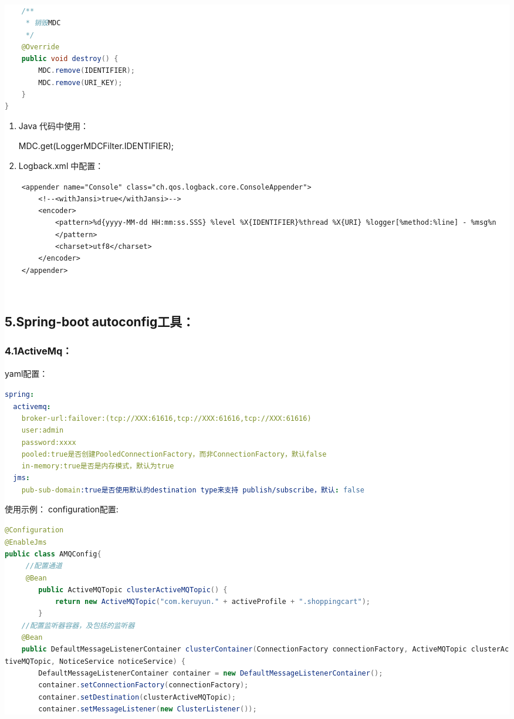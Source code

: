 ```java
    /**
     * 销毁MDC
     */
    @Override
    public void destroy() {
        MDC.remove(IDENTIFIER);
        MDC.remove(URI_KEY);
    }
}
```


1. Java 代码中使用：
    
    MDC.get(LoggerMDCFilter.IDENTIFIER);

2. Logback.xml 中配置：
 
```   
    <appender name="Console" class="ch.qos.logback.core.ConsoleAppender">
        <!--<withJansi>true</withJansi>-->
        <encoder>
            <pattern>%d{yyyy-MM-dd HH:mm:ss.SSS} %level %X{IDENTIFIER}%thread %X{URI} %logger[%method:%line] - %msg%n
            </pattern>
            <charset>utf8</charset>
        </encoder>
    </appender>
```

  
##   5.Spring-boot autoconfig工具：
###   4.1ActiveMq：
yaml配置：

```yaml
spring:
  activemq:
    broker-url:failover:(tcp://XXX:61616,tcp://XXX:61616,tcp://XXX:61616)
    user:admin
    password:xxxx
    pooled:true是否创建PooledConnectionFactory，而非ConnectionFactory，默认false
    in-memory:true是否是内存模式，默认为true
  jms:
    pub-sub-domain:true是否使用默认的destination type来支持 publish/subscribe，默认: false
```
使用示例：
configuration配置:

```java
@Configuration
@EnableJms
public class AMQConfig{
     //配置通道
     @Bean
        public ActiveMQTopic clusterActiveMQTopic() {
            return new ActiveMQTopic("com.keruyun." + activeProfile + ".shoppingcart");
        }
    //配置监听器容器，及包括的监听器
    @Bean
    public DefaultMessageListenerContainer clusterContainer(ConnectionFactory connectionFactory, ActiveMQTopic clusterActiveMQTopic, NoticeService noticeService) {
        DefaultMessageListenerContainer container = new DefaultMessageListenerContainer();
        container.setConnectionFactory(connectionFactory);
        container.setDestination(clusterActiveMQTopic);
        container.setMessageListener(new ClusterListener());
```